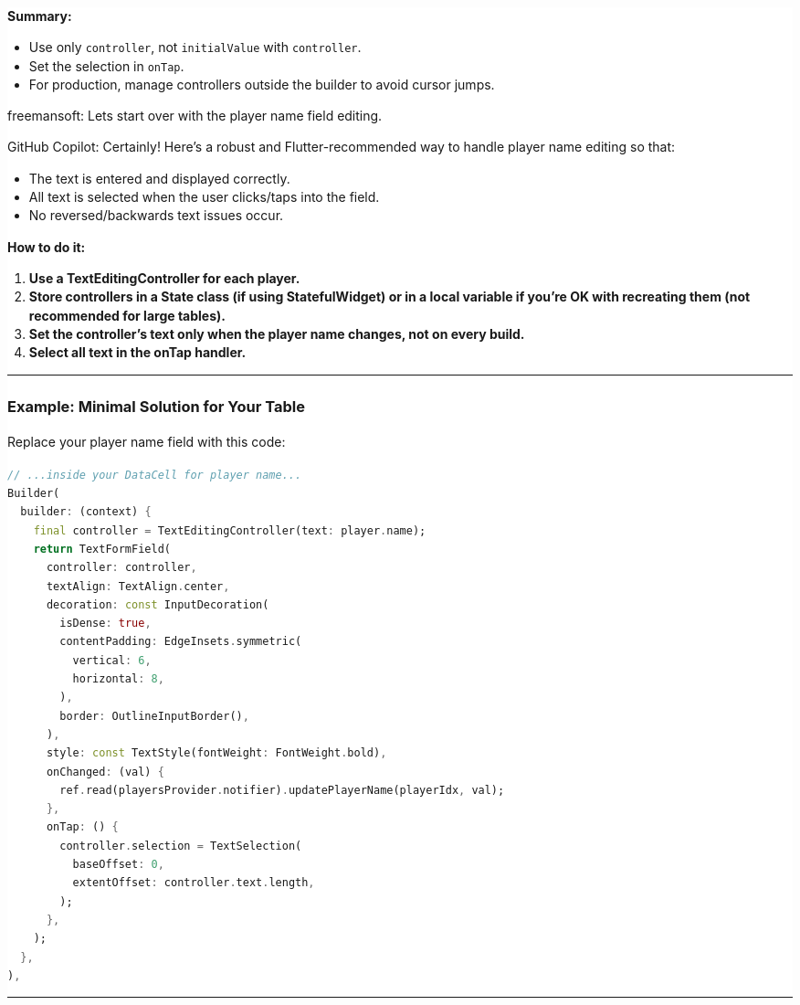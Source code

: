 **Summary:**
- Use only `controller`, not `initialValue` with `controller`.
- Set the selection in `onTap`.
- For production, manage controllers outside the builder to avoid cursor jumps.

freemansoft: Lets start over with the player name field editing.

GitHub Copilot: Certainly! Here’s a robust and Flutter-recommended way to handle player name editing so that:

- The text is entered and displayed correctly.
- All text is selected when the user clicks/taps into the field.
- No reversed/backwards text issues occur.

**How to do it:**

1. **Use a TextEditingController for each player.**
2. **Store controllers in a State class (if using StatefulWidget) or in a local variable if you’re OK with recreating them (not recommended for large tables).**
3. **Set the controller’s text only when the player name changes, not on every build.**
4. **Select all text in the onTap handler.**

---

### Example: Minimal Solution for Your Table

Replace your player name field with this code:

````dart
// ...inside your DataCell for player name...
Builder(
  builder: (context) {
    final controller = TextEditingController(text: player.name);
    return TextFormField(
      controller: controller,
      textAlign: TextAlign.center,
      decoration: const InputDecoration(
        isDense: true,
        contentPadding: EdgeInsets.symmetric(
          vertical: 6,
          horizontal: 8,
        ),
        border: OutlineInputBorder(),
      ),
      style: const TextStyle(fontWeight: FontWeight.bold),
      onChanged: (val) {
        ref.read(playersProvider.notifier).updatePlayerName(playerIdx, val);
      },
      onTap: () {
        controller.selection = TextSelection(
          baseOffset: 0,
          extentOffset: controller.text.length,
        );
      },
    );
  },
),
````

---